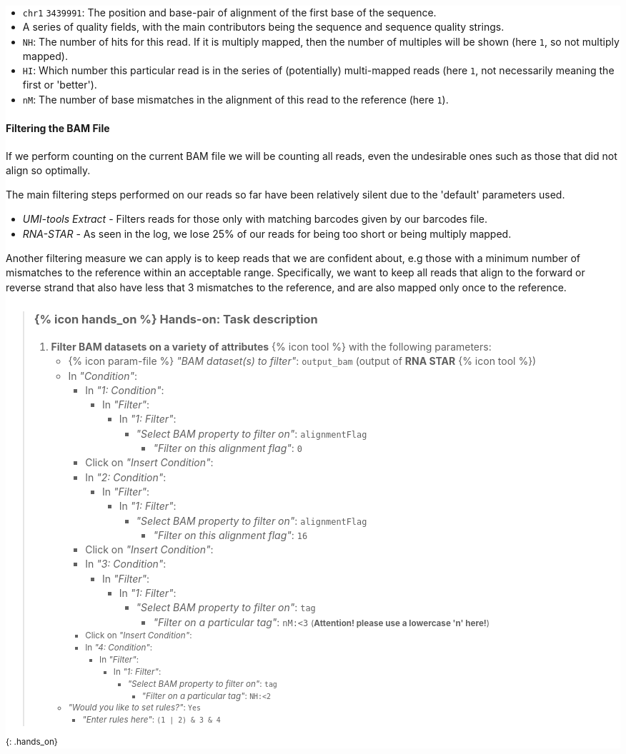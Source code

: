 * `chr1` `3439991`: The position and base-pair of alignment of the first base of the sequence.
* A series of quality fields, with the main contributors being  the sequence and sequence quality strings.
* `NH`: The number of hits for  this read. If it is multiply mapped, then the number of multiples will be shown (here `1`, so not multiply mapped).
* `HI`: Which number this particular read is in the series of (potentially) multi-mapped reads (here `1`, not necessarily meaning the first or 'better').
* `nM`: The number of base mismatches in the alignment of this read to the reference (here `1`).


#### Filtering the BAM File

If we perform counting on the current BAM file we will be counting all reads, even the undesirable ones such as those that did not align so optimally.

The main filtering steps performed on our reads so far have been relatively silent due to the 'default' parameters used.
* *UMI-tools Extract* - Filters reads for those only with matching barcodes given by our barcodes file.
* *RNA-STAR* - As seen in the log, we lose 25% of our reads for being too short or being multiply mapped.

Another filtering measure we can apply is to keep reads that we are confident about, e.g those with a minimum number of mismatches to the reference within an acceptable range. Specifically, we want to keep all reads that align to the forward or reverse strand that also have less that 3 mismatches to the reference, and are also mapped only once to the reference.

> ### {% icon hands_on %} Hands-on: Task description
>
> 1. **Filter BAM datasets on a variety of attributes** {% icon tool %} with the following parameters:
>    - {% icon param-file %} *"BAM dataset(s) to filter"*: `output_bam` (output of **RNA STAR** {% icon tool %})
>    - In *"Condition"*:
>        - In *"1: Condition"*:
>            - In *"Filter"*:
>                - In *"1: Filter"*:
>                    - *"Select BAM property to filter on"*: `alignmentFlag`
>                        - *"Filter on this alignment flag"*: `0`
>        - Click on *"Insert Condition"*:
>        - In *"2: Condition"*:
>            - In *"Filter"*:
>                - In *"1: Filter"*:
>                    - *"Select BAM property to filter on"*: `alignmentFlag`
>                        - *"Filter on this alignment flag"*: `16`
>        - Click on *"Insert Condition"*:
>        - In *"3: Condition"*:
>            - In *"Filter"*:
>                - In *"1: Filter"*:
>                    - *"Select BAM property to filter on"*: `tag`
>                        - *"Filter on a particular tag"*: `nM:<3`
>                          <small>(**Attention! please use a lowercase 'n' here!**)
>        - Click on *"Insert Condition"*:
>        - In *"4: Condition"*:
>            - In *"Filter"*:
>                - In *"1: Filter"*:
>                    - *"Select BAM property to filter on"*: `tag`
>                        - *"Filter on a particular tag"*: `NH:<2`
>    - *"Would you like to set rules?"*: `Yes`
>        - *"Enter rules here"*: `(1 | 2) & 3 & 4`
>
{: .hands_on}
